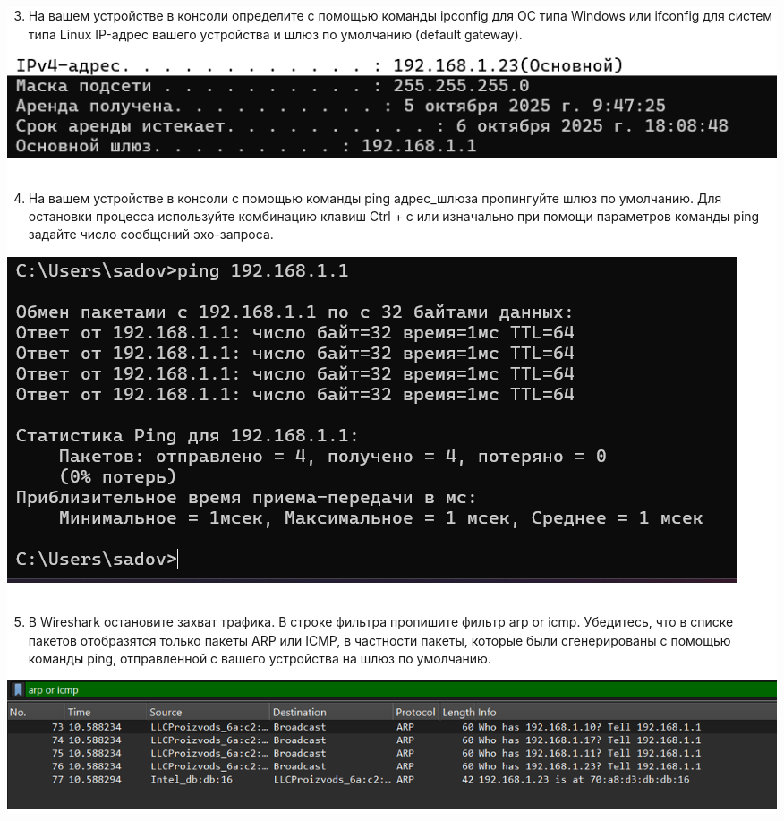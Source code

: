 ##

3. На вашем устройстве в консоли определите с помощью команды ipconfig для ОС типа Windows или ifconfig для систем типа Linux IP-адрес вашего устройства и шлюз по умолчанию (default gateway).

![IP-адрес и шлюз](image/10.png)

##

4. На вашем устройстве в консоли с помощью команды ping адрес_шлюза пропингуйте шлюз по умолчанию. Для остановки процесса используйте комбинацию клавиш Ctrl + c или изначально при помощи параметров команды ping задайте число сообщений эхо-запроса.

![пропингуем шлюз](image/11.png)

##

5. В Wireshark остановите захват трафика. В строке фильтра пропишите фильтр arp or icmp. Убедитесь, что в списке пакетов отобразятся только пакеты ARP или ICMP, в частности пакеты, которые были сгенерированы с помощью команды ping, отправленной с вашего устройства на шлюз по умолчанию.

![Фильтр arp or icmp](image/12.png)
